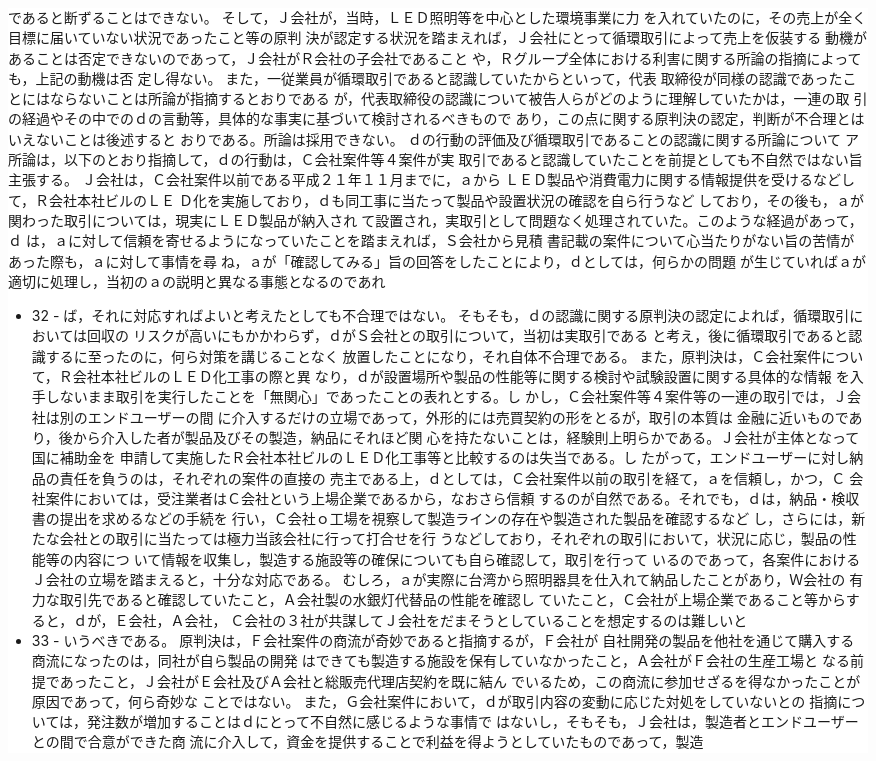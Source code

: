 であると断ずることはできない。 
 そして，Ｊ会社が，当時，ＬＥＤ照明等を中心とした環境事業に力
を入れていたのに，その売上が全く目標に届いていない状況であったこと等の原判
決が認定する状況を踏まえれば，Ｊ会社にとって循環取引によって売上を仮装する
動機があることは否定できないのであって，Ｊ会社がＲ会社の子会社であること
や，Ｒグループ全体における利害に関する所論の指摘によっても，上記の動機は否
定し得ない。 
     また，一従業員が循環取引であると認識していたからといって，代表
取締役が同様の認識であったことにはならないことは所論が指摘するとおりである
が，代表取締役の認識について被告人らがどのように理解していたかは，一連の取
引の経過やその中でのｄの言動等，具体的な事実に基づいて検討されるべきもので
あり，この点に関する原判決の認定，判断が不合理とはいえないことは後述すると
おりである。所論は採用できない。 
 ｄの行動の評価及び循環取引であることの認識に関する所論について 
ア 所論は，以下のとおり指摘して，ｄの行動は，Ｃ会社案件等４案件が実
取引であると認識していたことを前提としても不自然ではない旨主張する。 
 Ｊ会社は，Ｃ会社案件以前である平成２１年１１月までに，ａから
ＬＥＤ製品や消費電力に関する情報提供を受けるなどして，Ｒ会社本社ビルのＬＥ
Ｄ化を実施しており，ｄも同工事に当たって製品や設置状況の確認を自ら行うなど
しており，その後も，ａが関わった取引については，現実にＬＥＤ製品が納入され
て設置され，実取引として問題なく処理されていた。このような経過があって，ｄ
は，ａに対して信頼を寄せるようになっていたことを踏まえれば，Ｓ会社から見積
書記載の案件について心当たりがない旨の苦情があった際も，ａに対して事情を尋
ね，ａが「確認してみる」旨の回答をしたことにより，ｄとしては，何らかの問題
が生じていればａが適切に処理し，当初のａの説明と異なる事態となるのであれ
 - 32 - 
ば，それに対応すればよいと考えたとしても不合理ではない。 
 そもそも，ｄの認識に関する原判決の認定によれば，循環取引においては回収の
リスクが高いにもかかわらず，ｄがＳ会社との取引について，当初は実取引である
と考え，後に循環取引であると認識するに至ったのに，何ら対策を講じることなく
放置したことになり，それ自体不合理である。 
 また，原判決は，Ｃ会社案件について，Ｒ会社本社ビルのＬＥＤ化工事の際と異
なり，ｄが設置場所や製品の性能等に関する検討や試験設置に関する具体的な情報
を入手しないまま取引を実行したことを「無関心」であったことの表れとする。し
かし，Ｃ会社案件等４案件等の一連の取引では，Ｊ会社は別のエンドユーザーの間
に介入するだけの立場であって，外形的には売買契約の形をとるが，取引の本質は
金融に近いものであり，後から介入した者が製品及びその製造，納品にそれほど関
心を持たないことは，経験則上明らかである。Ｊ会社が主体となって国に補助金を
申請して実施したＲ会社本社ビルのＬＥＤ化工事等と比較するのは失当である。し
たがって，エンドユーザーに対し納品の責任を負うのは，それぞれの案件の直接の
売主である上，ｄとしては，Ｃ会社案件以前の取引を経て，ａを信頼し，かつ，Ｃ
会社案件においては，受注業者はＣ会社という上場企業であるから，なおさら信頼
するのが自然である。それでも，ｄは，納品・検収書の提出を求めるなどの手続を
行い，Ｃ会社ｏ工場を視察して製造ラインの存在や製造された製品を確認するなど
し，さらには，新たな会社との取引に当たっては極力当該会社に行って打合せを行
うなどしており，それぞれの取引において，状況に応じ，製品の性能等の内容につ
いて情報を収集し，製造する施設等の確保についても自ら確認して，取引を行って
いるのであって，各案件におけるＪ会社の立場を踏まえると，十分な対応である。 
 むしろ，ａが実際に台湾から照明器具を仕入れて納品したことがあり，Ｗ会社の
有力な取引先であると確認していたこと，Ａ会社製の水銀灯代替品の性能を確認し
ていたこと，Ｃ会社が上場企業であること等からすると，ｄが，Ｅ会社，Ａ会社，
Ｃ会社の３社が共謀してＪ会社をだまそうとしていることを想定するのは難しいと
 - 33 - 
いうべきである。 
 原判決は，Ｆ会社案件の商流が奇妙であると指摘するが，Ｆ会社が
自社開発の製品を他社を通じて購入する商流になったのは，同社が自ら製品の開発
はできても製造する施設を保有していなかったこと，Ａ会社がＦ会社の生産工場と
なる前提であったこと，Ｊ会社がＥ会社及びＡ会社と総販売代理店契約を既に結ん
でいるため，この商流に参加せざるを得なかったことが原因であって，何ら奇妙な
ことではない。 
 また，Ｇ会社案件において，ｄが取引内容の変動に応じた対処をしていないとの
指摘については，発注数が増加することはｄにとって不自然に感じるような事情で
はないし，そもそも，Ｊ会社は，製造者とエンドユーザーとの間で合意ができた商
流に介入して，資金を提供することで利益を得ようとしていたものであって，製造